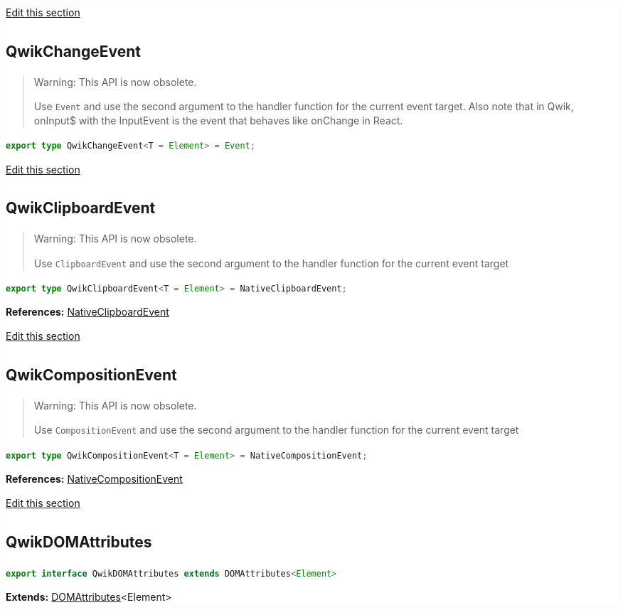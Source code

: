 [Edit this section](https://github.com/QwikDev/qwik/tree/main/packages/qwik/src/core/shared/jsx/types/jsx-qwik-attributes.ts)

## QwikChangeEvent

> Warning: This API is now obsolete.
>
> Use `Event` and use the second argument to the handler function for the current event target. Also note that in Qwik, onInput$ with the InputEvent is the event that behaves like onChange in React.

```typescript
export type QwikChangeEvent<T = Element> = Event;
```

[Edit this section](https://github.com/QwikDev/qwik/tree/main/packages/qwik/src/core/shared/jsx/types/jsx-qwik-events.ts)

## QwikClipboardEvent

> Warning: This API is now obsolete.
>
> Use `ClipboardEvent` and use the second argument to the handler function for the current event target

```typescript
export type QwikClipboardEvent<T = Element> = NativeClipboardEvent;
```

**References:** [NativeClipboardEvent](#nativeclipboardevent)

[Edit this section](https://github.com/QwikDev/qwik/tree/main/packages/qwik/src/core/shared/jsx/types/jsx-qwik-events.ts)

## QwikCompositionEvent

> Warning: This API is now obsolete.
>
> Use `CompositionEvent` and use the second argument to the handler function for the current event target

```typescript
export type QwikCompositionEvent<T = Element> = NativeCompositionEvent;
```

**References:** [NativeCompositionEvent](#nativecompositionevent)

[Edit this section](https://github.com/QwikDev/qwik/tree/main/packages/qwik/src/core/shared/jsx/types/jsx-qwik-events.ts)

## QwikDOMAttributes

```typescript
export interface QwikDOMAttributes extends DOMAttributes<Element>
```

**Extends:** [DOMAttributes](#domattributes)&lt;Element&gt;
